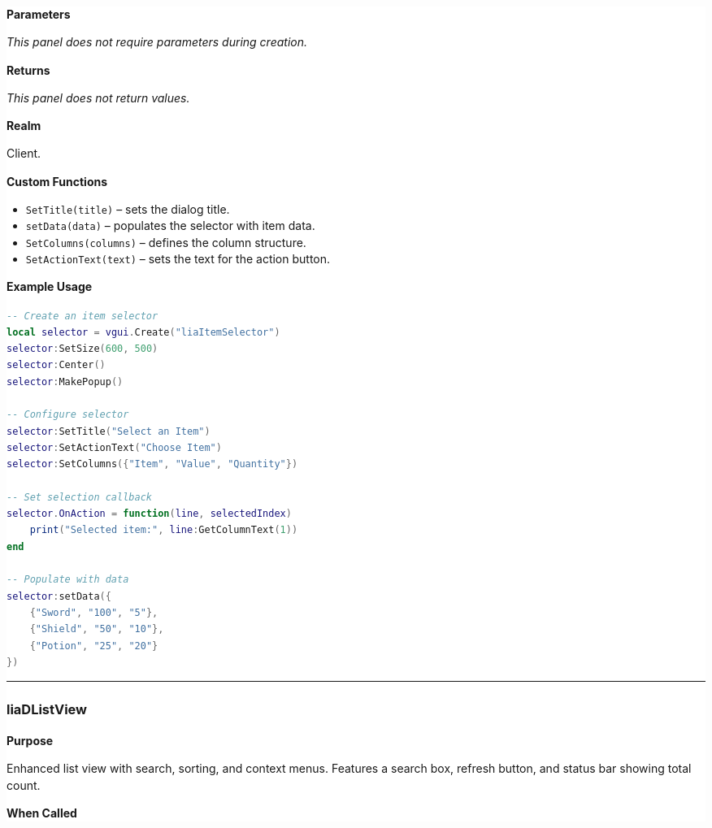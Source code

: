 **Parameters**

*This panel does not require parameters during creation.*

**Returns**

*This panel does not return values.*

**Realm**

Client.

**Custom Functions**

- `SetTitle(title)` – sets the dialog title.
- `setData(data)` – populates the selector with item data.
- `SetColumns(columns)` – defines the column structure.
- `SetActionText(text)` – sets the text for the action button.

**Example Usage**

```lua
-- Create an item selector
local selector = vgui.Create("liaItemSelector")
selector:SetSize(600, 500)
selector:Center()
selector:MakePopup()

-- Configure selector
selector:SetTitle("Select an Item")
selector:SetActionText("Choose Item")
selector:SetColumns({"Item", "Value", "Quantity"})

-- Set selection callback
selector.OnAction = function(line, selectedIndex)
    print("Selected item:", line:GetColumnText(1))
end

-- Populate with data
selector:setData({
    {"Sword", "100", "5"},
    {"Shield", "50", "10"},
    {"Potion", "25", "20"}
})
```

---

### liaDListView

**Purpose**

Enhanced list view with search, sorting, and context menus. Features a search box, refresh button, and status bar showing total count.

**When Called**
